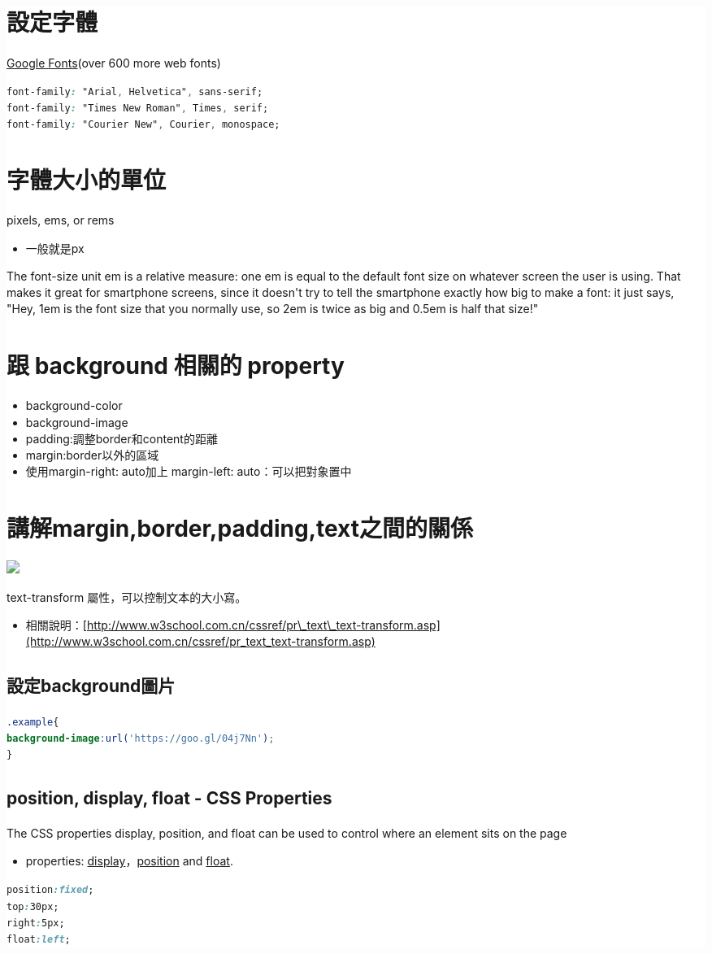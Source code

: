 # 設定字體

[Google Fonts](https://www.google.com/fonts)\(over 600 more web fonts\)

```css
font-family: "Arial, Helvetica", sans-serif;
font-family: "Times New Roman", Times, serif;
font-family: "Courier New", Courier, monospace;
```

# 字體大小的單位

pixels, ems, or rems

* 一般就是px

The font-size unit em is a relative measure: one em is equal to the default font size on whatever screen the user is using. That makes it great for smartphone screens, since it doesn't try to tell the smartphone exactly how big to make a font: it just says, "Hey, 1em is the font size that you normally use, so 2em is twice as big and 0.5em is half that size!"

# 跟 background 相關的 property

* background-color
* background-image
* padding:調整border和content的距離
* margin:border以外的區域
* 使用margin-right: auto加上 margin-left: auto：可以把對象置中

# 講解margin,border,padding,text之間的關係

![](https://lh6.googleusercontent.com/YVlKknN73YoxijIlCxVdXQREbFvqENhuEsHe7H_HeaayLTs8yhClJ9ad2DuC3sCNo_8hhZoCp77VlC0De2J7QbNusW2iYyNx8_6tggaUjqLsHP8K115wpv1ubCr67JncN9gJS7Mr)

text-transform 屬性，可以控制文本的大小寫。

* 相關說明：[http://www.w3school.com.cn/cssref/pr\_text\_text-transform.asp](http://www.w3school.com.cn/cssref/pr_text_text-transform.asp)

## 設定background圖片

```css
.example{
background-image:url('https://goo.gl/04j7Nn');
}
```

## position, display, float - CSS Properties

The CSS properties display, position, and float can be used to control where an element sits on the page

* properties: [display](http://zh-tw.learnlayout.com/display.html)，[position](http://zh-tw.learnlayout.com/position.html) and [float](http://www.1keydata.com/css-tutorial/tw/float.php).

```css
position:fixed;
top:30px;
right:5px;
float:left;
```



